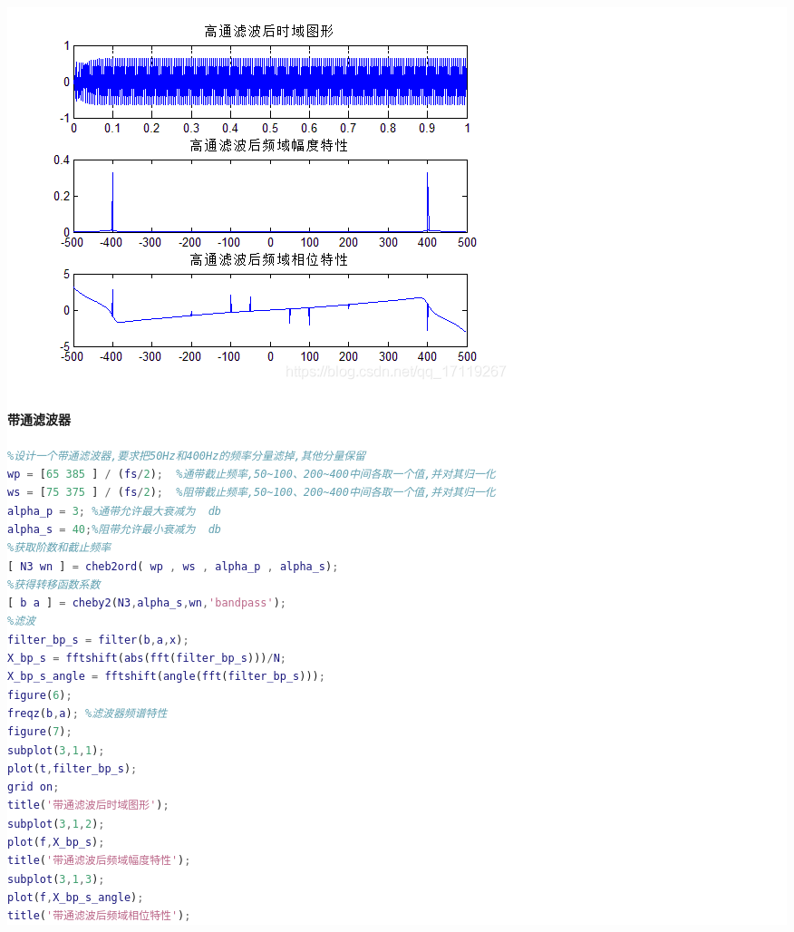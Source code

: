 ![[外链图片转存失败,源站可能有防盗链机制,建议将图片保存下来直接上传(img-PzagABKE-1573631797433)(G:\研究生\项目小组任务\笔记\第四周笔记\hightp1.bmp)]](%E6%95%B0%E5%AD%97%E6%BB%A4%E6%B3%A2%E5%99%A8(%E4%B8%83)--Matlab%E6%95%B0%E5%AD%97%E6%BB%A4%E6%B3%A2%E5%99%A8%E8%AE%BE%E8%AE%A1.assets/20191113155827615.bmp)
#### 带通滤波器
```matlab
%设计一个带通滤波器,要求把50Hz和400Hz的频率分量滤掉,其他分量保留
wp = [65 385 ] / (fs/2);  %通带截止频率,50~100、200~400中间各取一个值,并对其归一化
ws = [75 375 ] / (fs/2);  %阻带截止频率,50~100、200~400中间各取一个值,并对其归一化
alpha_p = 3; %通带允许最大衰减为  db
alpha_s = 40;%阻带允许最小衰减为  db
%获取阶数和截止频率
[ N3 wn ] = cheb2ord( wp , ws , alpha_p , alpha_s);
%获得转移函数系数
[ b a ] = cheby2(N3,alpha_s,wn,'bandpass');
%滤波
filter_bp_s = filter(b,a,x);
X_bp_s = fftshift(abs(fft(filter_bp_s)))/N;
X_bp_s_angle = fftshift(angle(fft(filter_bp_s)));
figure(6);
freqz(b,a); %滤波器频谱特性
figure(7);
subplot(3,1,1);
plot(t,filter_bp_s);
grid on;
title('带通滤波后时域图形');
subplot(3,1,2);
plot(f,X_bp_s);
title('带通滤波后频域幅度特性');
subplot(3,1,3);
plot(f,X_bp_s_angle);
title('带通滤波后频域相位特性');
```